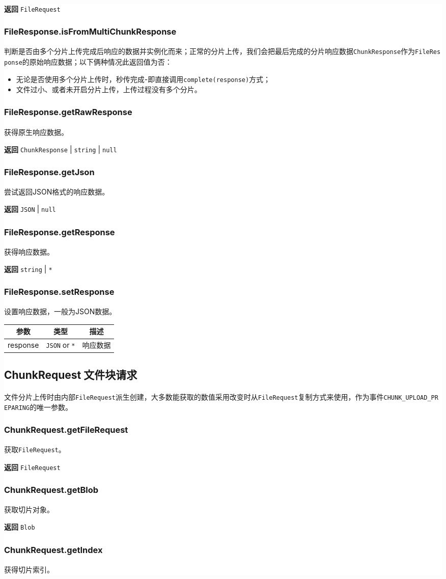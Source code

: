 **返回** `FileRequest`

### FileResponse.isFromMultiChunkResponse

判断是否由多个分片上传完成后响应的数据并实例化而来；正常的分片上传，我们会把最后完成的分片响应数据`ChunkResponse`作为`FileResponse`的原始响应数据；以下俩种情况此返回值为否：

* 无论是否使用多个分片上传时，秒传完成-即直接调用`complete(response)`方式；
* 文件过小、或者未开启分片上传，上传过程没有多个分片。

### FileResponse.getRawResponse

获得原生响应数据。

**返回** `ChunkResponse` | `string` | `null` 

### FileResponse.getJson

尝试返回JSON格式的响应数据。

**返回** `JSON` | `null`

### FileResponse.getResponse

获得响应数据。

**返回** `string` | `*`

### FileResponse.setResponse

设置响应数据，一般为JSON数据。

参数 | 类型 | 描述
--- |----- | ------
response | `JSON` or `*` | 响应数据

## ChunkRequest 文件块请求

文件分片上传时由内部`FileRequest`派生创建，大多数能获取的数值采用改变时从`FileRequest`复制方式来使用，作为事件`CHUNK_UPLOAD_PREPARING`的唯一参数。

### ChunkRequest.getFileRequest

获取`FileRequest`。

**返回** `FileRequest`

### ChunkRequest.getBlob

获取切片对象。

**返回** `Blob`

### ChunkRequest.getIndex

获得切片索引。
